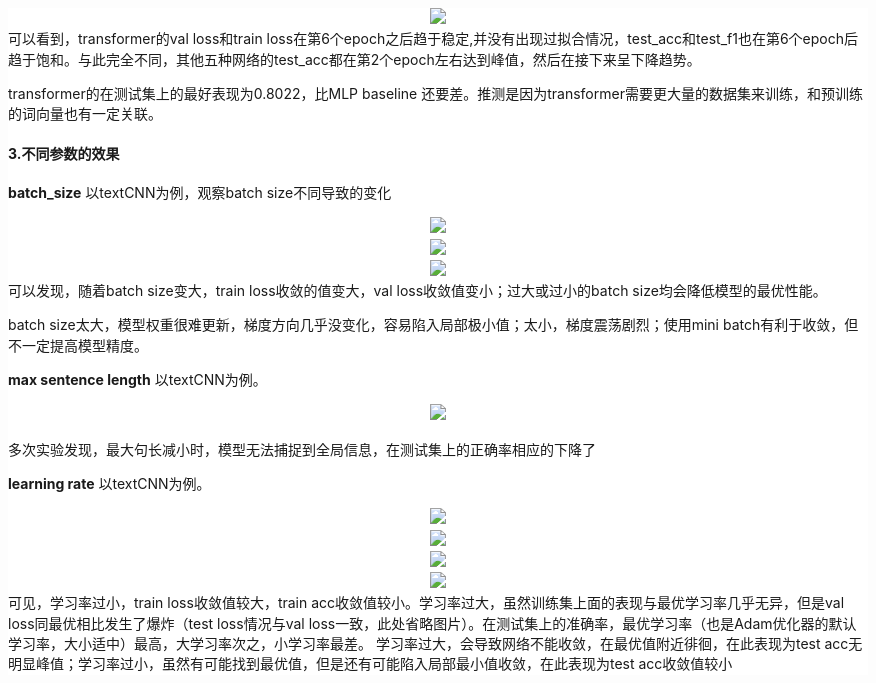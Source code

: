 </div>
</div>
<div align="center">
<img src="pic/trans_test_f1.PNG"   />
</div>
可以看到，transformer的val loss和train loss在第6个epoch之后趋于稳定,并没有出现过拟合情况，test_acc和test_f1也在第6个epoch后趋于饱和。与此完全不同，其他五种网络的test_acc都在第2个epoch左右达到峰值，然后在接下来呈下降趋势。

transformer的在测试集上的最好表现为0.8022，比MLP baseline 还要差。推测是因为transformer需要更大量的数据集来训练，和预训练的词向量也有一定关联。


#### 3.不同参数的效果
**batch_size**
以textCNN为例，观察batch size不同导致的变化
<div align="center">
<img src="pic/batch_train_loss.PNG"   />
</div>
<div align="center">
<img src="pic/batch_val_loss.PNG"   />
</div>
<div align="center">
<img src="pic/batch_test_acc.PNG"   />
</div>
可以发现，随着batch size变大，train loss收敛的值变大，val loss收敛值变小；过大或过小的batch size均会降低模型的最优性能。

batch size太大，模型权重很难更新，梯度方向几乎没变化，容易陷入局部极小值；太小，梯度震荡剧烈；使用mini batch有利于收敛，但不一定提高模型精度。

**max sentence length**
以textCNN为例。
<div align="center">
<img src="pic/ml_test_acc.PNG"   />
</div>

多次实验发现，最大句长减小时，模型无法捕捉到全局信息，在测试集上的正确率相应的下降了


**learning rate**
以textCNN为例。
<div align="center">
<img src="pic/lr_train_loss.PNG"   />
</div>
<div align="center">
<img src="pic/lr_train_acc.PNG"   />
</div>
<div align="center">
<img src="pic/lr_val_loss.PNG"   />
</div>
<div align="center">
<img src="pic/lr_test_acc.PNG"   />
</div>
可见，学习率过小，train loss收敛值较大，train acc收敛值较小。学习率过大，虽然训练集上面的表现与最优学习率几乎无异，但是val loss同最优相比发生了爆炸（test loss情况与val loss一致，此处省略图片）。在测试集上的准确率，最优学习率（也是Adam优化器的默认学习率，大小适中）最高，大学习率次之，小学习率最差。
学习率过大，会导致网络不能收敛，在最优值附近徘徊，在此表现为test acc无明显峰值；学习率过小，虽然有可能找到最优值，但是还有可能陷入局部最小值收敛，在此表现为test acc收敛值较小
